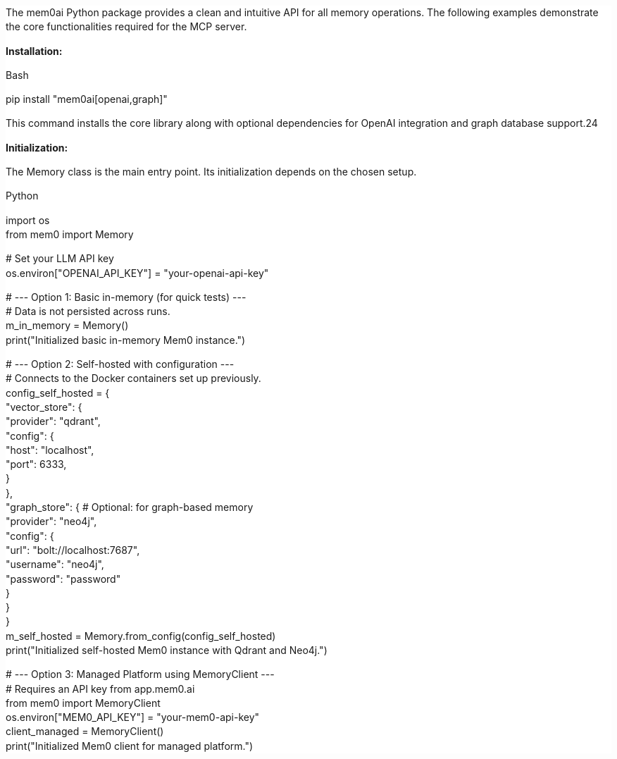 The mem0ai Python package provides a clean and intuitive API for all memory operations. The following examples demonstrate the core functionalities required for the MCP server.

**Installation:**

Bash

pip install "mem0ai\[openai,graph\]"

This command installs the core library along with optional dependencies for OpenAI integration and graph database support.24

**Initialization:**

The Memory class is the main entry point. Its initialization depends on the chosen setup.

Python

import os  
from mem0 import Memory

\# Set your LLM API key  
os.environ\["OPENAI\_API\_KEY"\] \= "your-openai-api-key"

\# \--- Option 1: Basic in-memory (for quick tests) \---  
\# Data is not persisted across runs.  
m\_in\_memory \= Memory()  
print("Initialized basic in-memory Mem0 instance.")

\# \--- Option 2: Self-hosted with configuration \---  
\# Connects to the Docker containers set up previously.  
config\_self\_hosted \= {  
    "vector\_store": {  
        "provider": "qdrant",  
        "config": {  
            "host": "localhost",  
            "port": 6333,  
        }  
    },  
    "graph\_store": { \# Optional: for graph-based memory  
        "provider": "neo4j",  
        "config": {  
            "url": "bolt://localhost:7687",  
            "username": "neo4j",  
            "password": "password"  
        }  
    }  
}  
m\_self\_hosted \= Memory.from\_config(config\_self\_hosted)  
print("Initialized self-hosted Mem0 instance with Qdrant and Neo4j.")

\# \--- Option 3: Managed Platform using MemoryClient \---  
\# Requires an API key from app.mem0.ai  
from mem0 import MemoryClient  
os.environ\["MEM0\_API\_KEY"\] \= "your-mem0-api-key"  
client\_managed \= MemoryClient()  
print("Initialized Mem0 client for managed platform.")
